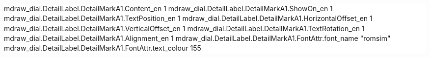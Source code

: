 mdraw_dial.DetailLabel.DetailMarkA1.Content_en 1
mdraw_dial.DetailLabel.DetailMarkA1.ShowOn_en 1
mdraw_dial.DetailLabel.DetailMarkA1.TextPosition_en 1
mdraw_dial.DetailLabel.DetailMarkA1.HorizontalOffset_en 1
mdraw_dial.DetailLabel.DetailMarkA1.VerticalOffset_en 1
mdraw_dial.DetailLabel.DetailMarkA1.TextRotation_en 1
mdraw_dial.DetailLabel.DetailMarkA1.Alignment_en 1
mdraw_dial.DetailLabel.DetailMarkA1.FontAttr.font_name "romsim"
mdraw_dial.DetailLabel.DetailMarkA1.FontAttr.text_colour 155
